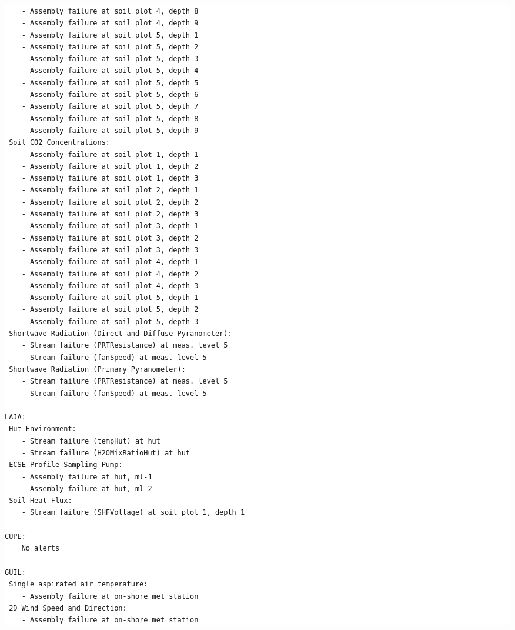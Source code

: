 		- Assembly failure at soil plot 4, depth 8
		- Assembly failure at soil plot 4, depth 9
		- Assembly failure at soil plot 5, depth 1
		- Assembly failure at soil plot 5, depth 2
		- Assembly failure at soil plot 5, depth 3
		- Assembly failure at soil plot 5, depth 4
		- Assembly failure at soil plot 5, depth 5
		- Assembly failure at soil plot 5, depth 6
		- Assembly failure at soil plot 5, depth 7
		- Assembly failure at soil plot 5, depth 8
		- Assembly failure at soil plot 5, depth 9
	 Soil CO2 Concentrations:
		- Assembly failure at soil plot 1, depth 1
		- Assembly failure at soil plot 1, depth 2
		- Assembly failure at soil plot 1, depth 3
		- Assembly failure at soil plot 2, depth 1
		- Assembly failure at soil plot 2, depth 2
		- Assembly failure at soil plot 2, depth 3
		- Assembly failure at soil plot 3, depth 1
		- Assembly failure at soil plot 3, depth 2
		- Assembly failure at soil plot 3, depth 3
		- Assembly failure at soil plot 4, depth 1
		- Assembly failure at soil plot 4, depth 2
		- Assembly failure at soil plot 4, depth 3
		- Assembly failure at soil plot 5, depth 1
		- Assembly failure at soil plot 5, depth 2
		- Assembly failure at soil plot 5, depth 3
	 Shortwave Radiation (Direct and Diffuse Pyranometer):
		- Stream failure (PRTResistance) at meas. level 5
		- Stream failure (fanSpeed) at meas. level 5
	 Shortwave Radiation (Primary Pyranometer):
		- Stream failure (PRTResistance) at meas. level 5
		- Stream failure (fanSpeed) at meas. level 5

	LAJA:
	 Hut Environment:
		- Stream failure (tempHut) at hut
		- Stream failure (H2OMixRatioHut) at hut
	 ECSE Profile Sampling Pump:
		- Assembly failure at hut, ml-1
		- Assembly failure at hut, ml-2
	 Soil Heat Flux:
		- Stream failure (SHFVoltage) at soil plot 1, depth 1

	CUPE:
		No alerts

	GUIL:
	 Single aspirated air temperature:
		- Assembly failure at on-shore met station
	 2D Wind Speed and Direction:
		- Assembly failure at on-shore met station
